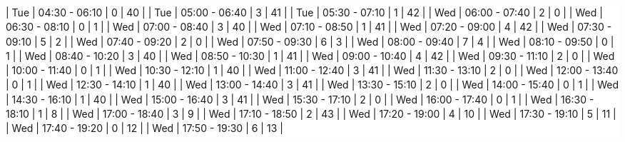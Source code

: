 | Tue | 04:30 -            06:10 | 0 | 40 |
| Tue | 05:00 -            06:40 | 3 | 41 |
| Tue | 05:30 -            07:10 | 1 | 42 |
| Wed | 06:00 -            07:40 | 2 | 0 |
| Wed | 06:30 -            08:10 | 0 | 1 |
| Wed | 07:00 -            08:40 | 3 | 40 |
| Wed | 07:10 -            08:50 | 1 | 41 |
| Wed | 07:20 -            09:00 | 4 | 42 |
| Wed | 07:30 -            09:10 | 5 | 2 |
| Wed | 07:40 -            09:20 | 2 | 0 |
| Wed | 07:50 -            09:30 | 6 | 3 |
| Wed | 08:00 -            09:40 | 7 | 4 |
| Wed | 08:10 -            09:50 | 0 | 1 |
| Wed | 08:40 -            10:20 | 3 | 40 |
| Wed | 08:50 -            10:30 | 1 | 41 |
| Wed | 09:00 -            10:40 | 4 | 42 |
| Wed | 09:30 -            11:10 | 2 | 0 |
| Wed | 10:00 -            11:40 | 0 | 1 |
| Wed | 10:30 -            12:10 | 1 | 40 |
| Wed | 11:00 -            12:40 | 3 | 41 |
| Wed | 11:30 -            13:10 | 2 | 0 |
| Wed | 12:00 -            13:40 | 0 | 1 |
| Wed | 12:30 -            14:10 | 1 | 40 |
| Wed | 13:00 -            14:40 | 3 | 41 |
| Wed | 13:30 -            15:10 | 2 | 0 |
| Wed | 14:00 -            15:40 | 0 | 1 |
| Wed | 14:30 -            16:10 | 1 | 40 |
| Wed | 15:00 -            16:40 | 3 | 41 |
| Wed | 15:30 -            17:10 | 2 | 0 |
| Wed | 16:00 -            17:40 | 0 | 1 |
| Wed | 16:30 -            18:10 | 1 | 8 |
| Wed | 17:00 -            18:40 | 3 | 9 |
| Wed | 17:10 -            18:50 | 2 | 43 |
| Wed | 17:20 -            19:00 | 4 | 10 |
| Wed | 17:30 -            19:10 | 5 | 11 |
| Wed | 17:40 -            19:20 | 0 | 12 |
| Wed | 17:50 -            19:30 | 6 | 13 |